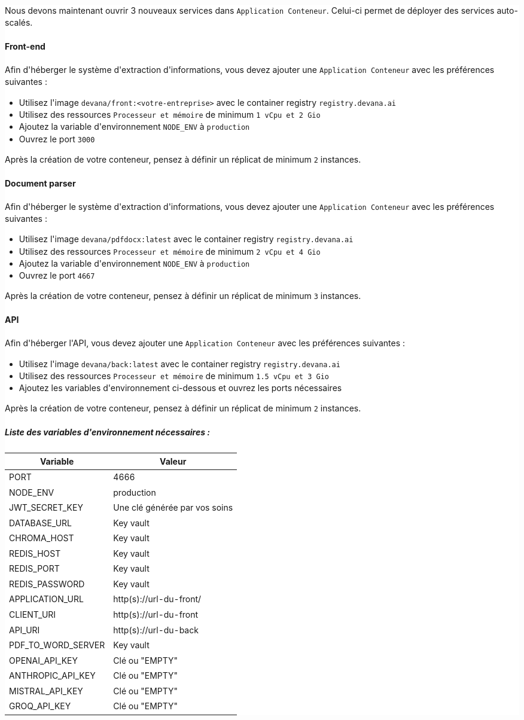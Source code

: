 Nous devons maintenant ouvrir 3 nouveaux services dans `Application Conteneur`. Celui-ci permet de déployer des services auto-scalés.

#### Front-end

Afin d'héberger le système d'extraction d'informations, vous devez ajouter une `Application Conteneur` avec les préférences suivantes :
- Utilisez l'image `devana/front:<votre-entreprise>` avec le container registry `registry.devana.ai`
- Utilisez des ressources `Processeur et mémoire` de minimum `1 vCpu et 2 Gio`
- Ajoutez la variable d'environnement `NODE_ENV` à `production`
- Ouvrez le port `3000`

Après la création de votre conteneur, pensez à définir un réplicat de minimum `2` instances.

#### Document parser

Afin d'héberger le système d'extraction d'informations, vous devez ajouter une `Application Conteneur` avec les préférences suivantes :
- Utilisez l'image `devana/pdfdocx:latest` avec le container registry `registry.devana.ai`
- Utilisez des ressources `Processeur et mémoire` de minimum `2 vCpu et 4 Gio`
- Ajoutez la variable d'environnement `NODE_ENV` à `production`
- Ouvrez le port `4667`

Après la création de votre conteneur, pensez à définir un réplicat de minimum `3` instances.

#### API

Afin d'héberger l'API, vous devez ajouter une `Application Conteneur` avec les préférences suivantes :
- Utilisez l'image `devana/back:latest` avec le container registry `registry.devana.ai`
- Utilisez des ressources `Processeur et mémoire` de minimum `1.5 vCpu et 3 Gio`
- Ajoutez les variables d'environnement ci-dessous et ouvrez les ports nécessaires 

Après la création de votre conteneur, pensez à définir un réplicat de minimum `2` instances.

##### Liste des variables d'environnement nécessaires :

| Variable                       | Valeur                        |
| ------------------------------ | ----------------------------- |
| PORT                           | 4666                          |
| NODE_ENV                       | production                    |
| JWT_SECRET_KEY                 | Une clé générée par vos soins |
| DATABASE_URL                   | Key vault                     |
| CHROMA_HOST                    | Key vault                     |
| REDIS_HOST                     | Key vault                     |
| REDIS_PORT                     | Key vault                     |
| REDIS_PASSWORD                 | Key vault                     |
| APPLICATION_URL                | http(s)://url-du-front/       |
| CLIENT_URI                     | http(s)://url-du-front        |
| API_URI                        | http(s)://url-du-back         |
| PDF_TO_WORD_SERVER             | Key vault                     |
| OPENAI_API_KEY                 | Clé ou "EMPTY"                |
| ANTHROPIC_API_KEY              | Clé ou "EMPTY"                |
| MISTRAL_API_KEY                | Clé ou "EMPTY"                |
| GROQ_API_KEY                   | Clé ou "EMPTY"                |
